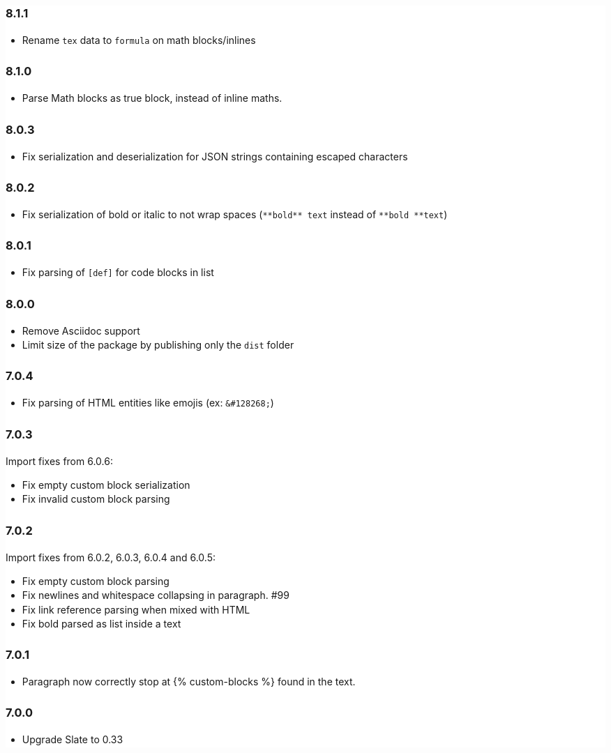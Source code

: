 ### 8.1.1

- Rename `tex` data to `formula` on math blocks/inlines

### 8.1.0

- Parse Math blocks as true block, instead of inline maths.

### 8.0.3

- Fix serialization and deserialization for JSON strings containing escaped characters

### 8.0.2

- Fix serialization of bold or italic to not wrap spaces (`**bold** text` instead of `**bold **text`)

### 8.0.1

- Fix parsing of `[def]` for code blocks in list

### 8.0.0

- Remove Asciidoc support
- Limit size of the package by publishing only the `dist` folder

### 7.0.4

- Fix parsing of HTML entities like emojis (ex: `&#128268;`)

### 7.0.3

Import fixes from 6.0.6:

- Fix empty custom block serialization
- Fix invalid custom block parsing

### 7.0.2

Import fixes from 6.0.2, 6.0.3, 6.0.4 and 6.0.5:

- Fix empty custom block parsing
- Fix newlines and whitespace collapsing in paragraph. #99
- Fix link reference parsing when mixed with HTML
- Fix bold parsed as list inside a text

### 7.0.1

- Paragraph now correctly stop at {% custom-blocks %} found in the text.

### 7.0.0

- Upgrade Slate to 0.33
